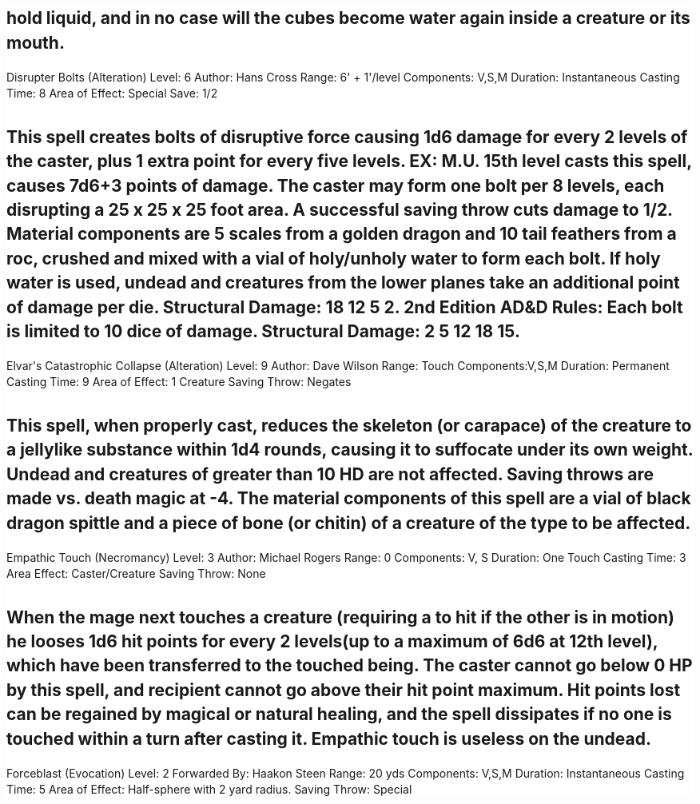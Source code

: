 hold liquid, and in no case will the cubes become water
again inside a creature or its mouth.
------------------------------------------------------------
  Disrupter Bolts (Alteration)
  Level: 6                      Author: Hans Cross
  Range: 6' + 1'/level          Components: V,S,M
  Duration: Instantaneous       Casting Time: 8
  Area of Effect: Special       Save: 1/2

  This spell creates bolts of disruptive force causing 1d6
damage for every 2 levels of the caster, plus 1 extra point
for every five levels.  EX: M.U. 15th level casts this
spell, causes 7d6+3 points of damage.  The caster may form
one bolt per 8 levels, each disrupting a 25 x 25 x 25 foot
area.  A successful saving throw cuts damage to 1/2.
  Material components are 5 scales from a golden dragon and
10 tail feathers from a roc, crushed and mixed with a vial
of holy/unholy water to form each bolt.  If holy water is
used, undead and creatures from the lower planes take an
additional point of damage per die.
  Structural Damage:  18  12  5  2.
 2nd Edition AD&D Rules:
  Each bolt is limited to 10 dice of damage.
  Structural Damage:  2 5 12 18 15.
-----------------------------------------------------------
  Elvar's Catastrophic Collapse (Alteration)
  Level: 9                      Author: Dave Wilson
  Range: Touch                  Components:V,S,M
  Duration: Permanent           Casting Time: 9
  Area of Effect: 1 Creature    Saving Throw: Negates

  This spell, when properly cast, reduces the skeleton (or
carapace) of the creature to a jellylike substance within
1d4 rounds, causing it to suffocate under its own weight.
Undead and creatures of greater than 10 HD are not affected.
Saving throws are made vs. death magic at -4.
  The material components of this spell are a vial of black
dragon spittle and a piece of bone (or chitin) of a creature
of the type to be affected.
------------------------------------------------------------
  Empathic Touch (Necromancy)
  Level: 3                      Author: Michael Rogers
  Range: 0                      Components: V, S
  Duration: One Touch           Casting Time: 3
  Area Effect: Caster/Creature  Saving Throw: None

  When the mage next touches a creature (requiring a to hit
if the other is in motion) he looses 1d6 hit points for
every 2 levels(up to a maximum of 6d6 at 12th level), which
have been transferred to the touched being.  The caster
cannot go below 0 HP by this spell, and recipient cannot go
above their hit point maximum.  Hit points lost can be
regained by magical or natural healing, and the spell
dissipates if no one is touched within a turn after casting
it.  Empathic touch is useless on the undead.
-----------------------------------------------------------
  Forceblast (Evocation)
  Level: 2                      Forwarded By: Haakon Steen
  Range: 20 yds                 Components: V,S,M
  Duration: Instantaneous       Casting Time: 5
  Area of Effect: Half-sphere with 2 yard radius.
  Saving Throw: Special
